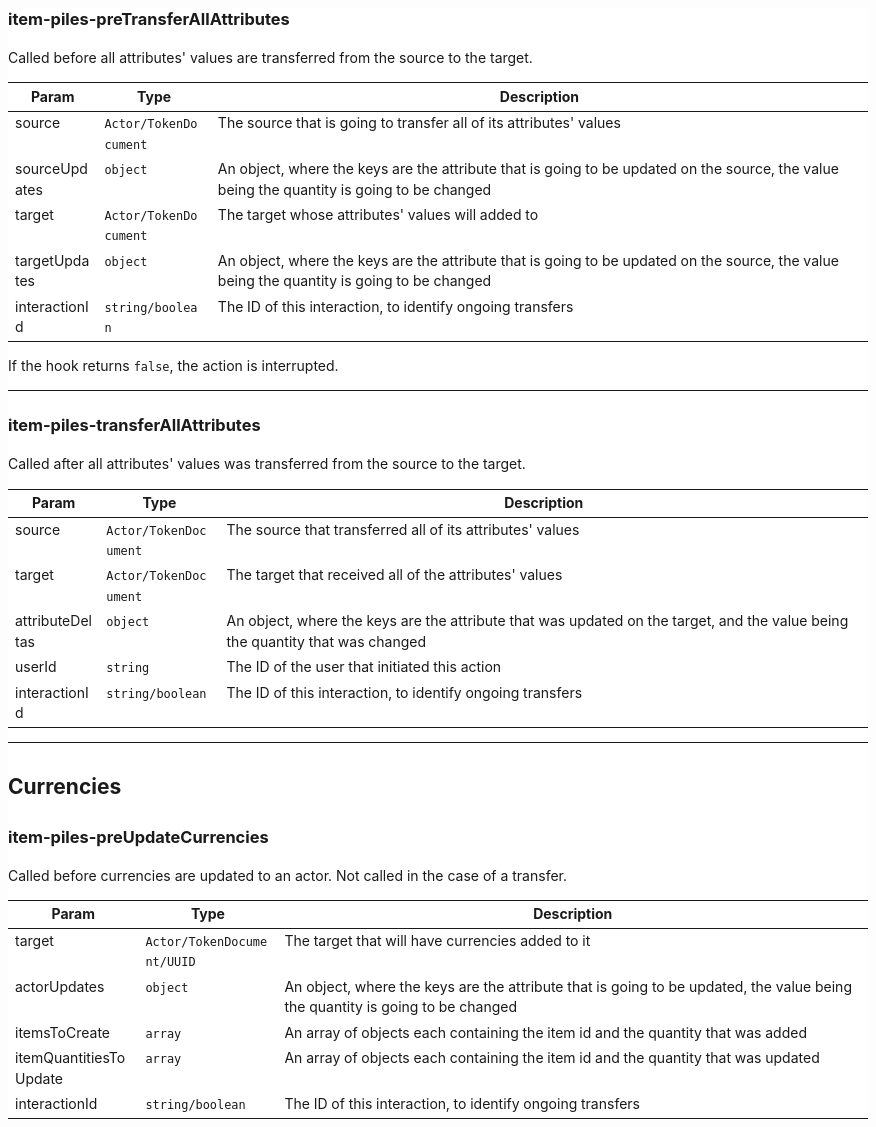 
### item-piles-preTransferAllAttributes

Called before all attributes' values are transferred from the source to the target.

| Param         | Type                             | Description                                                                                                                                |
|---------------|----------------------------------|--------------------------------------------------------------------------------------------------------------------------------------------|
| source        | <code>Actor/TokenDocument</code> | The source that is going to transfer all of its attributes' values                                                                         |
| sourceUpdates | <code>object</code>              | An object, where the keys are the attribute that is going to be updated on the source, the value being the quantity is going to be changed |
| target        | <code>Actor/TokenDocument</code> | The target whose attributes' values will added to                                                                                          |
| targetUpdates | <code>object</code>              | An object, where the keys are the attribute that is going to be updated on the source, the value being the quantity is going to be changed |
| interactionId | <code>string/boolean</code>      | The ID of this interaction, to identify ongoing transfers                                                                                  |

If the hook returns `false`, the action is interrupted.

---

### item-piles-transferAllAttributes

Called after all attributes' values was transferred from the source to the target.

| Param           | Type                             | Description                                                                                                                   |
|-----------------|----------------------------------|-------------------------------------------------------------------------------------------------------------------------------|
| source          | <code>Actor/TokenDocument</code> | The source that transferred all of its attributes' values                                                                     |
| target          | <code>Actor/TokenDocument</code> | The target that received all of the attributes' values                                                                        |
| attributeDeltas | <code>object</code>              | An object, where the keys are the attribute that was updated on the target, and the value being the quantity that was changed |
| userId          | <code>string</code>              | The ID of the user that initiated this action                                                                                 |
| interactionId   | <code>string/boolean</code>      | The ID of this interaction, to identify ongoing transfers                                                                     |

---

## Currencies

### item-piles-preUpdateCurrencies

Called before currencies are updated to an actor. Not called in the case of a transfer.

| Param                  | Type                                  | Description                                                                                                                  |
|------------------------|---------------------------------------|------------------------------------------------------------------------------------------------------------------------------|
| target                 | <code>Actor/TokenDocument/UUID</code> | The target that will have currencies added to it                                                                             |
| actorUpdates           | <code>object</code>                   | An object, where the keys are the attribute that is going to be updated, the value being the quantity is going to be changed |
| itemsToCreate          | <code>array</code>                    | An array of objects each containing the item id and the quantity that was added                                              |
| itemQuantitiesToUpdate | <code>array</code>                    | An array of objects each containing the item id and the quantity that was updated                                            |
| interactionId          | <code>string/boolean</code>           | The ID of this interaction, to identify ongoing transfers                                                                    |
